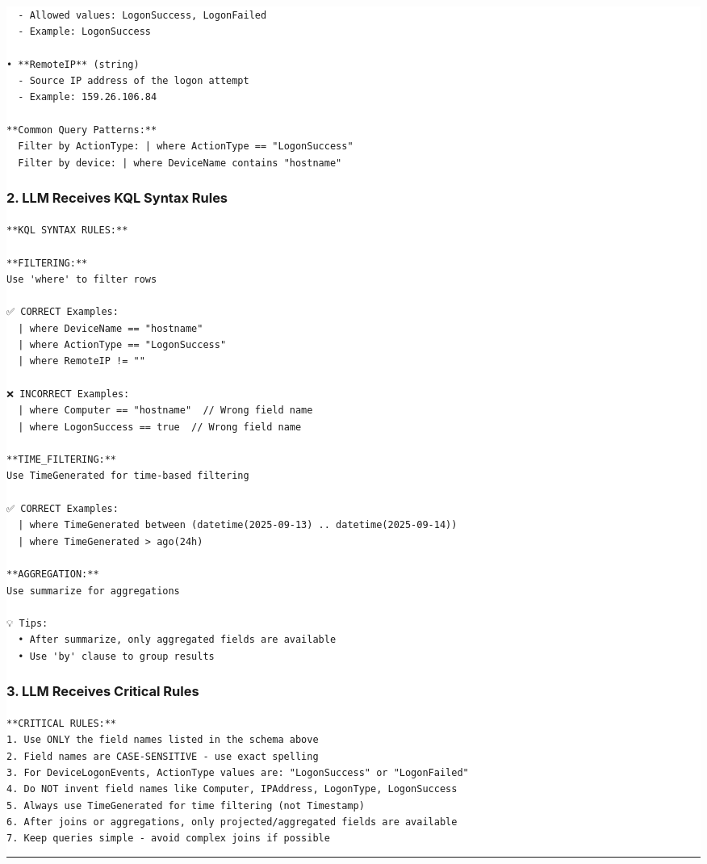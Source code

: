 ```
  - Allowed values: LogonSuccess, LogonFailed
  - Example: LogonSuccess

• **RemoteIP** (string)
  - Source IP address of the logon attempt
  - Example: 159.26.106.84

**Common Query Patterns:**
  Filter by ActionType: | where ActionType == "LogonSuccess"
  Filter by device: | where DeviceName contains "hostname"
```

### **2. LLM Receives KQL Syntax Rules**

```
**KQL SYNTAX RULES:**

**FILTERING:**
Use 'where' to filter rows

✅ CORRECT Examples:
  | where DeviceName == "hostname"
  | where ActionType == "LogonSuccess"
  | where RemoteIP != ""

❌ INCORRECT Examples:
  | where Computer == "hostname"  // Wrong field name
  | where LogonSuccess == true  // Wrong field name

**TIME_FILTERING:**
Use TimeGenerated for time-based filtering

✅ CORRECT Examples:
  | where TimeGenerated between (datetime(2025-09-13) .. datetime(2025-09-14))
  | where TimeGenerated > ago(24h)

**AGGREGATION:**
Use summarize for aggregations

💡 Tips:
  • After summarize, only aggregated fields are available
  • Use 'by' clause to group results
```

### **3. LLM Receives Critical Rules**

```
**CRITICAL RULES:**
1. Use ONLY the field names listed in the schema above
2. Field names are CASE-SENSITIVE - use exact spelling
3. For DeviceLogonEvents, ActionType values are: "LogonSuccess" or "LogonFailed"
4. Do NOT invent field names like Computer, IPAddress, LogonType, LogonSuccess
5. Always use TimeGenerated for time filtering (not Timestamp)
6. After joins or aggregations, only projected/aggregated fields are available
7. Keep queries simple - avoid complex joins if possible
```

---